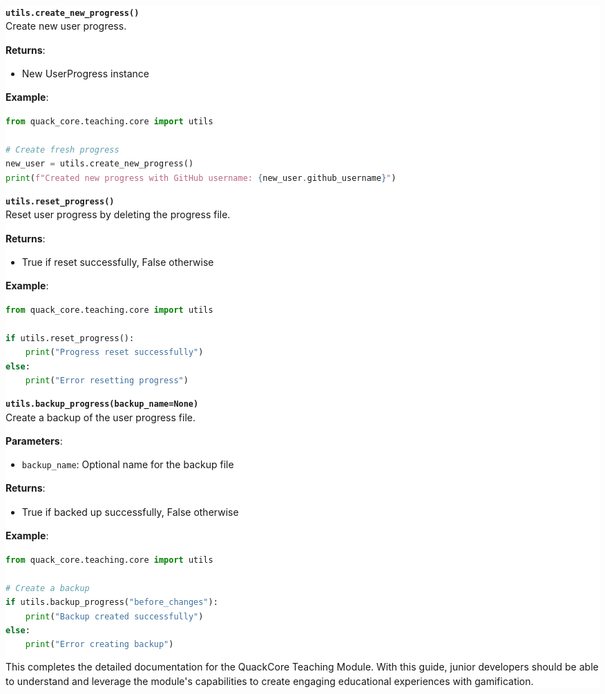 **`utils.create_new_progress()`**  
Create new user progress.

**Returns**:
- New UserProgress instance

**Example**:
```python
from quack_core.teaching.core import utils

# Create fresh progress
new_user = utils.create_new_progress()
print(f"Created new progress with GitHub username: {new_user.github_username}")
```

**`utils.reset_progress()`**  
Reset user progress by deleting the progress file.

**Returns**:
- True if reset successfully, False otherwise

**Example**:
```python
from quack_core.teaching.core import utils

if utils.reset_progress():
    print("Progress reset successfully")
else:
    print("Error resetting progress")
```

**`utils.backup_progress(backup_name=None)`**  
Create a backup of the user progress file.

**Parameters**:
- `backup_name`: Optional name for the backup file

**Returns**:
- True if backed up successfully, False otherwise

**Example**:
```python
from quack_core.teaching.core import utils

# Create a backup
if utils.backup_progress("before_changes"):
    print("Backup created successfully")
else:
    print("Error creating backup")
```

This completes the detailed documentation for the QuackCore Teaching Module. With this guide, junior developers should be able to understand and leverage the module's capabilities to create engaging educational experiences with gamification.